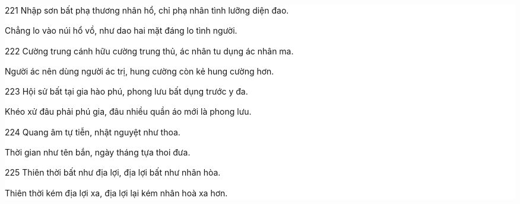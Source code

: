 
  
  



221 Nhập sơn bất phạ thương nhân hổ, chỉ phạ nhân tình lưỡng diện đao.
  

  
  



Chẳng lo vào núi hổ vồ, như dao hai mặt đáng lo tình người.
  

  
  



222 Cường trung cánh hữu cường trung thủ, ác nhân tu dụng ác nhân ma.
  

  
  



Người ác nên dùng người ác trị, hung cường còn kẻ hung cường hơn.
  

  
  



223 Hội sử bất tại gia hào phú, phong lưu bất dụng trước y đa.
  

  
  



Khéo xử đâu phải phú gia, đâu nhiều quần áo mới là phong lưu.
  

  
  



224 Quang âm tự tiễn, nhật nguyệt như thoa.
  

  
  



Thời gian như tên bắn, ngày tháng tựa thoi đưa.
  

  
  



225 Thiên thời bất như địa lợi, địa lợi bất như nhân hòa.
  

  
  



Thiên thời kém địa lợi xa, địa lợi lại kém nhân hoà xa hơn.
  

  
  
